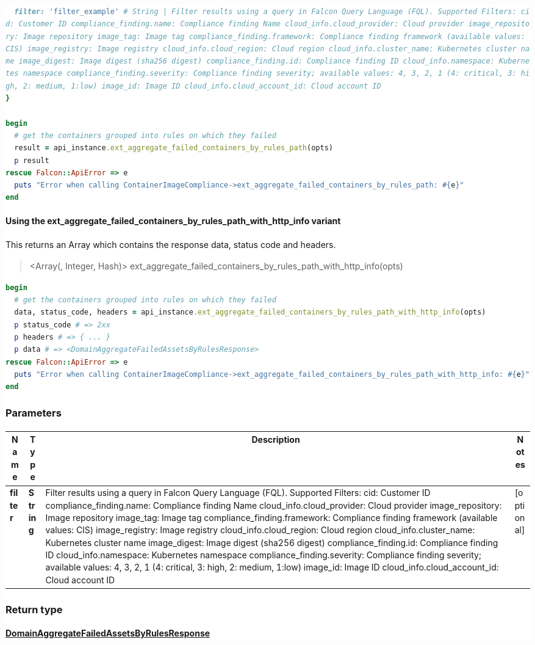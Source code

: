 ```ruby
  filter: 'filter_example' # String | Filter results using a query in Falcon Query Language (FQL). Supported Filters: cid: Customer ID compliance_finding.name: Compliance finding Name cloud_info.cloud_provider: Cloud provider image_repository: Image repository image_tag: Image tag compliance_finding.framework: Compliance finding framework (available values: CIS) image_registry: Image registry cloud_info.cloud_region: Cloud region cloud_info.cluster_name: Kubernetes cluster name image_digest: Image digest (sha256 digest) compliance_finding.id: Compliance finding ID cloud_info.namespace: Kubernetes namespace compliance_finding.severity: Compliance finding severity; available values: 4, 3, 2, 1 (4: critical, 3: high, 2: medium, 1:low) image_id: Image ID cloud_info.cloud_account_id: Cloud account ID 
}

begin
  # get the containers grouped into rules on which they failed
  result = api_instance.ext_aggregate_failed_containers_by_rules_path(opts)
  p result
rescue Falcon::ApiError => e
  puts "Error when calling ContainerImageCompliance->ext_aggregate_failed_containers_by_rules_path: #{e}"
end
```

#### Using the ext_aggregate_failed_containers_by_rules_path_with_http_info variant

This returns an Array which contains the response data, status code and headers.

> <Array(<DomainAggregateFailedAssetsByRulesResponse>, Integer, Hash)> ext_aggregate_failed_containers_by_rules_path_with_http_info(opts)

```ruby
begin
  # get the containers grouped into rules on which they failed
  data, status_code, headers = api_instance.ext_aggregate_failed_containers_by_rules_path_with_http_info(opts)
  p status_code # => 2xx
  p headers # => { ... }
  p data # => <DomainAggregateFailedAssetsByRulesResponse>
rescue Falcon::ApiError => e
  puts "Error when calling ContainerImageCompliance->ext_aggregate_failed_containers_by_rules_path_with_http_info: #{e}"
end
```

### Parameters

| Name | Type | Description | Notes |
| ---- | ---- | ----------- | ----- |
| **filter** | **String** | Filter results using a query in Falcon Query Language (FQL). Supported Filters: cid: Customer ID compliance_finding.name: Compliance finding Name cloud_info.cloud_provider: Cloud provider image_repository: Image repository image_tag: Image tag compliance_finding.framework: Compliance finding framework (available values: CIS) image_registry: Image registry cloud_info.cloud_region: Cloud region cloud_info.cluster_name: Kubernetes cluster name image_digest: Image digest (sha256 digest) compliance_finding.id: Compliance finding ID cloud_info.namespace: Kubernetes namespace compliance_finding.severity: Compliance finding severity; available values: 4, 3, 2, 1 (4: critical, 3: high, 2: medium, 1:low) image_id: Image ID cloud_info.cloud_account_id: Cloud account ID  | [optional] |

### Return type

[**DomainAggregateFailedAssetsByRulesResponse**](DomainAggregateFailedAssetsByRulesResponse.md)
